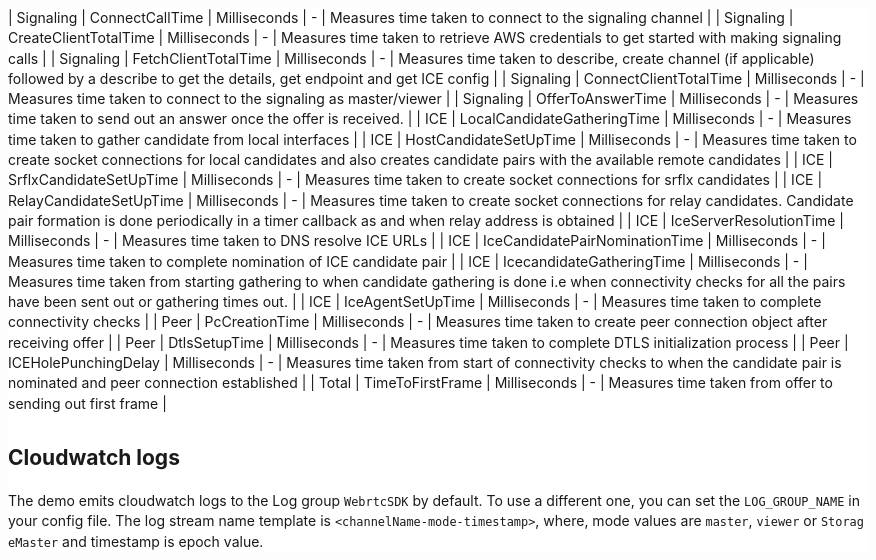 | Signaling | ConnectCallTime                | Milliseconds  | -                    | Measures time taken to connect to the signaling channel                                                                                                                          |
| Signaling | CreateClientTotalTime          | Milliseconds  | -                    | Measures time taken to retrieve AWS credentials to get started with making signaling calls                                                                                       |
| Signaling | FetchClientTotalTime           | Milliseconds  | -                    | Measures time taken to describe, create channel (if applicable) followed by a describe to get the details, get endpoint and get ICE config                                       |
| Signaling | ConnectClientTotalTime         | Milliseconds  | -                    | Measures time taken to connect to the signaling as master/viewer                                                                                                                 |
| Signaling | OfferToAnswerTime              | Milliseconds  | -                    | Measures time taken to send out an answer once the offer is received.                                                                                                            |
| ICE       | LocalCandidateGatheringTime    | Milliseconds  | -                    | Measures time taken to gather candidate from local interfaces                                                                                                                    |
| ICE       | HostCandidateSetUpTime         | Milliseconds  | -                    | Measures time taken to create socket connections for local candidates and also creates candidate pairs with the available remote candidates                                      |
| ICE       | SrflxCandidateSetUpTime        | Milliseconds  | -                    | Measures time taken to create socket connections for srflx candidates                                                                                                            |
| ICE       | RelayCandidateSetUpTime        | Milliseconds  | -                    | Measures time taken to create socket connections for relay candidates. Candidate pair formation is done periodically in a timer callback as and when relay address is obtained   |
| ICE       | IceServerResolutionTime        | Milliseconds  | -                    | Measures time taken to DNS resolve ICE URLs                                                                                                                                      |
| ICE       | IceCandidatePairNominationTime | Milliseconds  | -                    | Measures time taken to complete nomination of ICE candidate pair                                                                                                                 |
| ICE       | IcecandidateGatheringTime      | Milliseconds  | -                    | Measures time taken from starting gathering to when candidate gathering is done i.e when connectivity checks for all the pairs have been sent out or gathering times out.        |
| ICE       | IceAgentSetUpTime              | Milliseconds  | -                    | Measures time taken to complete connectivity checks                                                                                                                              |
| Peer      | PcCreationTime                 | Milliseconds  | -                    | Measures time taken to create peer connection object after receiving offer                                                                                                       |
| Peer      | DtlsSetupTime                  | Milliseconds  | -                    | Measures time taken to complete DTLS initialization process                                                                                                                      |
| Peer      | ICEHolePunchingDelay           | Milliseconds  | -                    | Measures time taken from start of connectivity checks to when the candidate pair is nominated and peer connection established                                                    |
| Total     | TimeToFirstFrame               | Milliseconds  | -                    | Measures time taken from offer to sending out first frame                                                                                                                        |

## Cloudwatch logs

The demo emits cloudwatch logs to the Log group `WebrtcSDK` by default. To use a different one, you can set the `LOG_GROUP_NAME` in your config file. The log stream name template is `<channelName-mode-timestamp>`, where, mode values are `master`, `viewer` or `StorageMaster` and timestamp is epoch value.






